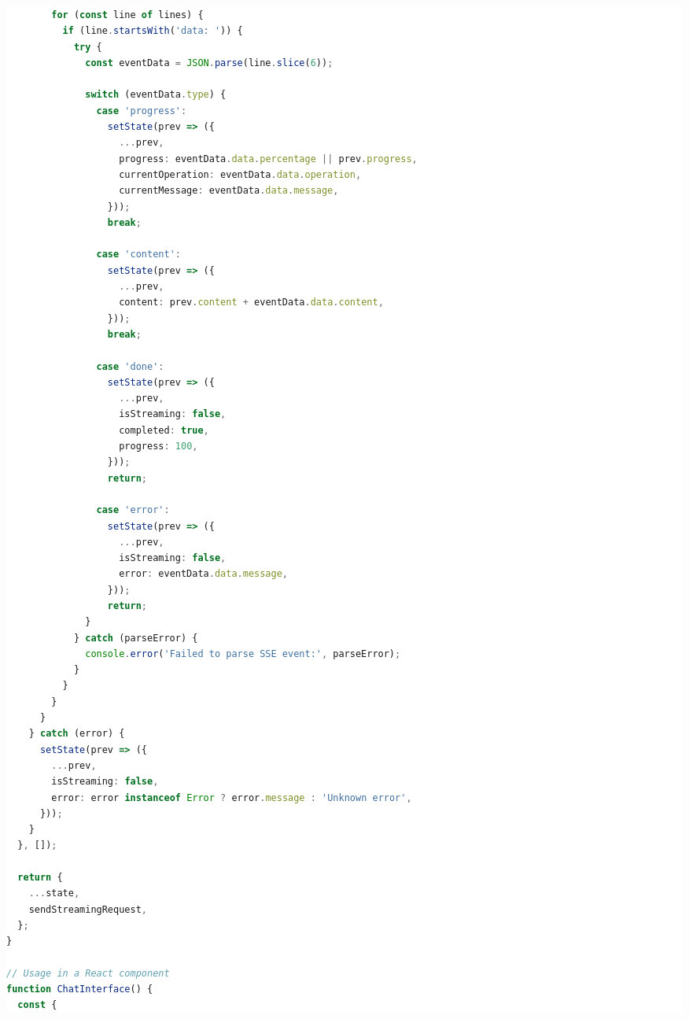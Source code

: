 ```typescript
        for (const line of lines) {
          if (line.startsWith('data: ')) {
            try {
              const eventData = JSON.parse(line.slice(6));
              
              switch (eventData.type) {
                case 'progress':
                  setState(prev => ({
                    ...prev,
                    progress: eventData.data.percentage || prev.progress,
                    currentOperation: eventData.data.operation,
                    currentMessage: eventData.data.message,
                  }));
                  break;

                case 'content':
                  setState(prev => ({
                    ...prev,
                    content: prev.content + eventData.data.content,
                  }));
                  break;

                case 'done':
                  setState(prev => ({
                    ...prev,
                    isStreaming: false,
                    completed: true,
                    progress: 100,
                  }));
                  return;

                case 'error':
                  setState(prev => ({
                    ...prev,
                    isStreaming: false,
                    error: eventData.data.message,
                  }));
                  return;
              }
            } catch (parseError) {
              console.error('Failed to parse SSE event:', parseError);
            }
          }
        }
      }
    } catch (error) {
      setState(prev => ({
        ...prev,
        isStreaming: false,
        error: error instanceof Error ? error.message : 'Unknown error',
      }));
    }
  }, []);

  return {
    ...state,
    sendStreamingRequest,
  };
}

// Usage in a React component
function ChatInterface() {
  const {
```
